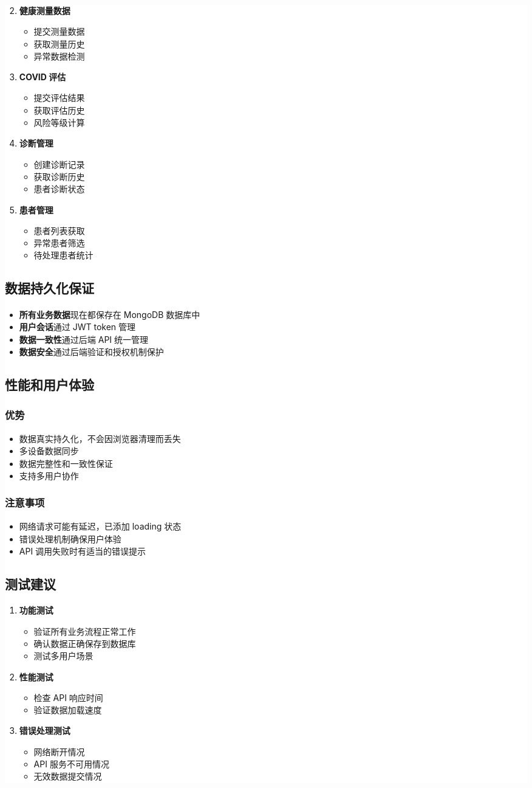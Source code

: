2. **健康测量数据**
   - 提交测量数据
   - 获取测量历史
   - 异常数据检测

3. **COVID 评估**
   - 提交评估结果
   - 获取评估历史
   - 风险等级计算

4. **诊断管理**
   - 创建诊断记录
   - 获取诊断历史
   - 患者诊断状态

5. **患者管理**
   - 患者列表获取
   - 异常患者筛选
   - 待处理患者统计

## 数据持久化保证

- **所有业务数据**现在都保存在 MongoDB 数据库中
- **用户会话**通过 JWT token 管理
- **数据一致性**通过后端 API 统一管理
- **数据安全**通过后端验证和授权机制保护

## 性能和用户体验

### 优势
- 数据真实持久化，不会因浏览器清理而丢失
- 多设备数据同步
- 数据完整性和一致性保证
- 支持多用户协作

### 注意事项
- 网络请求可能有延迟，已添加 loading 状态
- 错误处理机制确保用户体验
- API 调用失败时有适当的错误提示

## 测试建议

1. **功能测试**
   - 验证所有业务流程正常工作
   - 确认数据正确保存到数据库
   - 测试多用户场景

2. **性能测试**
   - 检查 API 响应时间
   - 验证数据加载速度

3. **错误处理测试**
   - 网络断开情况
   - API 服务不可用情况
   - 无效数据提交情况
